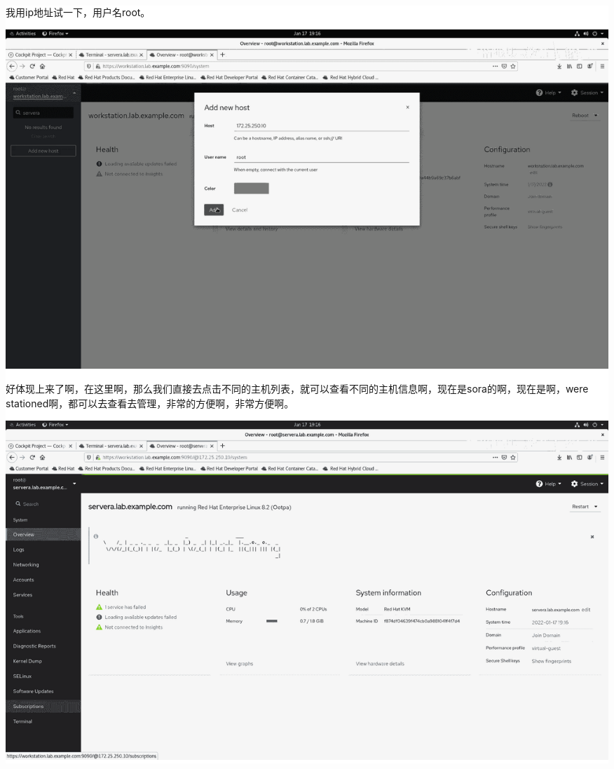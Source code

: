 我用ip地址试一下，用户名root。

![](img/499f44cd9243aff55aa149e25540f8ff_60.png)

好体现上来了啊，在这里啊，那么我们直接去点击不同的主机列表，就可以查看不同的主机信息啊，现在是sora的啊，现在是啊，were stationed啊，都可以去查看去管理，非常的方便啊，非常方便啊。



![](img/499f44cd9243aff55aa149e25540f8ff_62.png)